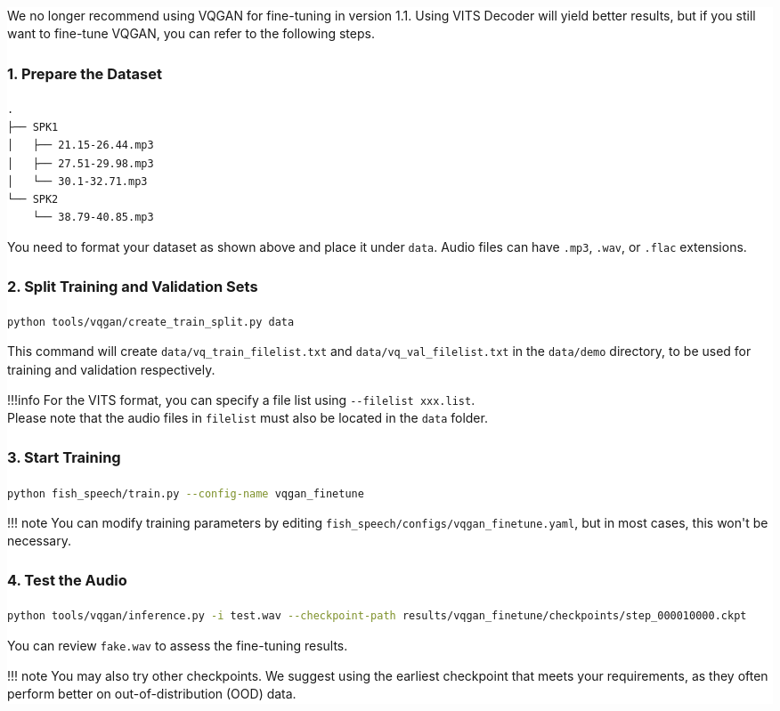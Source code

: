 
We no longer recommend using VQGAN for fine-tuning in version 1.1. Using VITS Decoder will yield better results, but if you still want to fine-tune VQGAN, you can refer to the following steps.

### 1. Prepare the Dataset

```
.
├── SPK1
│   ├── 21.15-26.44.mp3
│   ├── 27.51-29.98.mp3
│   └── 30.1-32.71.mp3
└── SPK2
    └── 38.79-40.85.mp3
```

You need to format your dataset as shown above and place it under `data`. Audio files can have `.mp3`, `.wav`, or `.flac` extensions.

### 2. Split Training and Validation Sets

```bash
python tools/vqgan/create_train_split.py data
```

This command will create `data/vq_train_filelist.txt` and `data/vq_val_filelist.txt` in the `data/demo` directory, to be used for training and validation respectively.

!!!info
    For the VITS format, you can specify a file list using `--filelist xxx.list`.  
    Please note that the audio files in `filelist` must also be located in the `data` folder.

### 3. Start Training

```bash
python fish_speech/train.py --config-name vqgan_finetune
```

!!! note
    You can modify training parameters by editing `fish_speech/configs/vqgan_finetune.yaml`, but in most cases, this won't be necessary.

### 4. Test the Audio
    
```bash
python tools/vqgan/inference.py -i test.wav --checkpoint-path results/vqgan_finetune/checkpoints/step_000010000.ckpt
```

You can review `fake.wav` to assess the fine-tuning results.

!!! note
    You may also try other checkpoints. We suggest using the earliest checkpoint that meets your requirements, as they often perform better on out-of-distribution (OOD) data.
